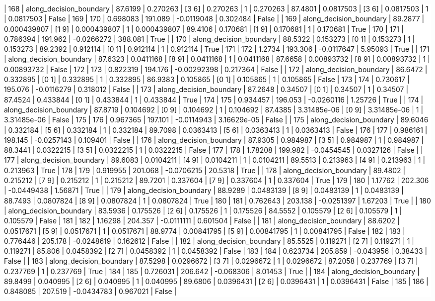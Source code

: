 | 168 | along_decision_boundary |     87.6199 | 0.270263    | [3 6]    |   0.270263    |      1 | 0.270263    |      87.4801 | 0.0817503   | [3 6]     |    0.0817503   |       1 | 0.0817503   | False     |    169 |             170 |                0.698083 |              191.089   | -0.0119048  |      0.302484    | False           |
| 169 | along_decision_boundary |     89.2877 | 0.000439807 | [1 9]    |   0.000439807 |      1 | 0.000439807 |      89.4106 | 0.170681    | [1 9]     |    0.170681    |       1 | 0.170681    | True      |    170 |             171 |                0.786394 |              191.962   | -0.0266272  |    388.081       | True            |
| 170 | along_decision_boundary |     88.5322 | 0.153273    | [0 1]    |   0.153273    |      1 | 0.153273    |      89.2392 | 0.912114    | [0 1]     |    0.912114    |       1 | 0.912114    | True      |    171 |             172 |                1.2734   |              193.306   | -0.0117647  |      5.95093     | True            |
| 171 | along_decision_boundary |     87.6323 | 0.0411168   | [8 9]    |   0.0411168   |      1 | 0.0411168   |      87.6658 | 0.00893732  | [8 9]     |    0.00893732  |       1 | 0.00893732  | False     |    172 |             173 |                0.822319 |              194.176   | -0.00292398 |      0.217364    | False           |
| 172 | along_decision_boundary |     86.6472 | 0.332895    | [0 1]    |   0.332895    |      1 | 0.332895    |      86.9383 | 0.105865    | [0 1]     |    0.105865    |       1 | 0.105865    | False     |    173 |             174 |                0.730617 |              195.076   | -0.0116279  |      0.318012    | False           |
| 173 | along_decision_boundary |     87.2648 | 0.34507     | [0 1]    |   0.34507     |      1 | 0.34507     |      87.4524 | 0.433844    | [0 1]     |    0.433844    |       1 | 0.433844    | True      |    174 |             175 |                0.934457 |              196.053   | -0.0260116  |      1.25726     | True            |
| 174 | along_decision_boundary |     87.8719 | 0.104692    | [0 9]    |   0.104692    |      1 | 0.104692    |      87.4385 | 3.31485e-06 | [0 9]     |    3.31485e-06 |       1 | 3.31485e-06 | False     |    175 |             176 |                0.967365 |              197.101   | -0.0114943  |      3.16629e-05 | False           |
| 175 | along_decision_boundary |     89.6046 | 0.332184    | [5 6]    |   0.332184    |      1 | 0.332184    |      89.7098 | 0.0363413   | [5 6]     |    0.0363413   |       1 | 0.0363413   | False     |    176 |             177 |                0.986161 |              198.145   | -0.0257143  |      0.109401    | False           |
| 176 | along_decision_boundary |     87.9305 | 0.984987    | [3 5]    |   0.984987    |      1 | 0.984987    |      88.3441 | 0.0322215   | [3 5]     |    0.0322215   |       1 | 0.0322215   | False     |    177 |             178 |                1.78208  |              199.982   | -0.0454545  |      0.0327126   | False           |
| 177 | along_decision_boundary |     89.6083 | 0.0104211   | [4 9]    |   0.0104211   |      1 | 0.0104211   |      89.5513 | 0.213963    | [4 9]     |    0.213963    |       1 | 0.213963    | True      |    178 |             179 |                0.919955 |              201.068   | -0.0706215  |     20.5318      | True            |
| 178 | along_decision_boundary |     89.4802 | 0.215212    | [7 9]    |   0.215212    |      1 | 0.215212    |      89.7201 | 0.337604    | [7 9]     |    0.337604    |       1 | 0.337604    | True      |    179 |             180 |                1.17762  |              202.306   | -0.0449438  |      1.56871     | True            |
| 179 | along_decision_boundary |     88.9289 | 0.0483139   | [8 9]    |   0.0483139   |      1 | 0.0483139   |      88.7493 | 0.0807824   | [8 9]     |    0.0807824   |       1 | 0.0807824   | True      |    180 |             181 |                0.762643 |              203.138   | -0.0251397  |      1.67203     | True            |
| 180 | along_decision_boundary |     83.5936 | 0.175526    | [2 6]    |   0.175526    |      1 | 0.175526    |      84.5552 | 0.105579    | [2 6]     |    0.105579    |       1 | 0.105579    | False     |    181 |             182 |                1.16298  |              204.357   | -0.0111111  |      0.601504    | False           |
| 181 | along_decision_boundary |     88.6202 | 0.0517671   | [5 9]    |   0.0517671   |      1 | 0.0517671   |      88.9774 | 0.00841795  | [5 9]     |    0.00841795  |       1 | 0.00841795  | False     |    182 |             183 |                0.776446 |              205.178   | -0.0248619  |      0.162612    | False           |
| 182 | along_decision_boundary |     85.5525 | 0.119271    | [2 7]    |   0.119271    |      1 | 0.119271    |      85.806  | 0.0458392   | [2 7]     |    0.0458392   |       1 | 0.0458392   | False     |    183 |             184 |                0.623734 |              205.859   | -0.043956   |      0.38433     | False           |
| 183 | along_decision_boundary |     87.5298 | 0.0296672   | [3 7]    |   0.0296672   |      1 | 0.0296672   |      87.2058 | 0.237769    | [3 7]     |    0.237769    |       1 | 0.237769    | True      |    184 |             185 |                0.726031 |              206.642   | -0.068306   |      8.01453     | True            |
| 184 | along_decision_boundary |     89.8499 | 0.040995    | [2 6]    |   0.040995    |      1 | 0.040995    |      89.6806 | 0.0396431   | [2 6]     |    0.0396431   |       1 | 0.0396431   | False     |    185 |             186 |                0.848085 |              207.519   | -0.0434783  |      0.967021    | False           |